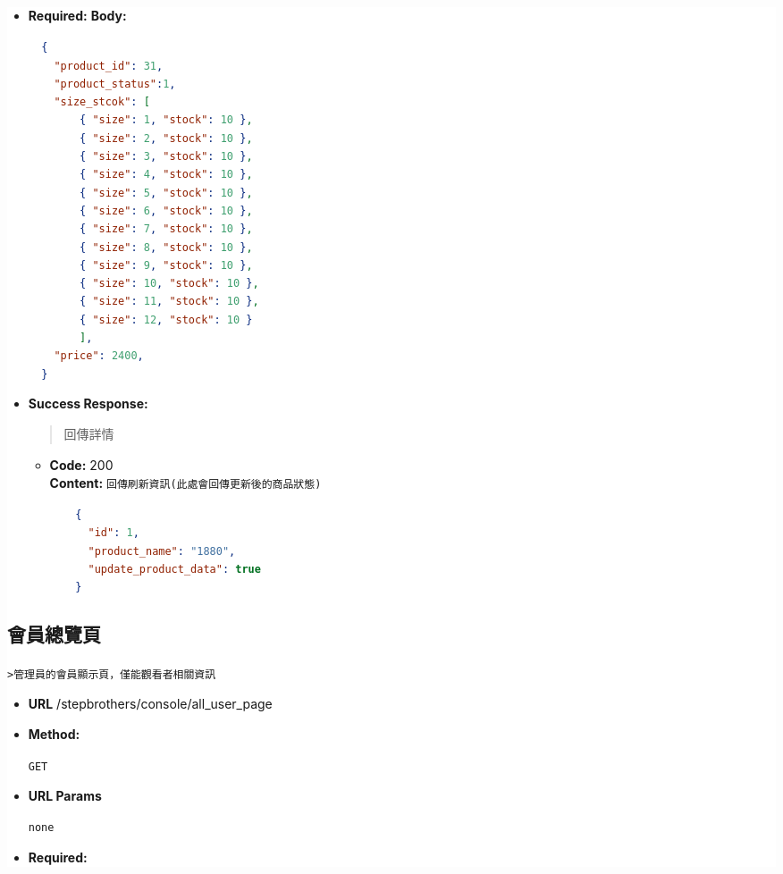 - **Required:**
      **Body:**

    ```json
      {
        "product_id": 31,
        "product_status":1,
        "size_stcok": [
            { "size": 1, "stock": 10 },
            { "size": 2, "stock": 10 },
            { "size": 3, "stock": 10 },
            { "size": 4, "stock": 10 },
            { "size": 5, "stock": 10 },
            { "size": 6, "stock": 10 },
            { "size": 7, "stock": 10 },
            { "size": 8, "stock": 10 },
            { "size": 9, "stock": 10 },
            { "size": 10, "stock": 10 },
            { "size": 11, "stock": 10 },
            { "size": 12, "stock": 10 }
            ],
        "price": 2400,
      }
    ```
- **Success Response:**
  >回傳詳情
  - **Code:** 200 <br />
    **Content:**
    `回傳刷新資訊(此處會回傳更新後的商品狀態)`
    
    ```json
        {
          "id": 1,
          "product_name": "1880",
          "update_product_data": true  
        }
    ```

 

## **會員總覽頁**
    >管理員的會員顯示頁，僅能觀看者相關資訊

  - **URL**
    /stepbrothers/console/all_user_page

  - **Method:**

    `GET`

  - **URL Params**

    `none`

  -  **Required:**
